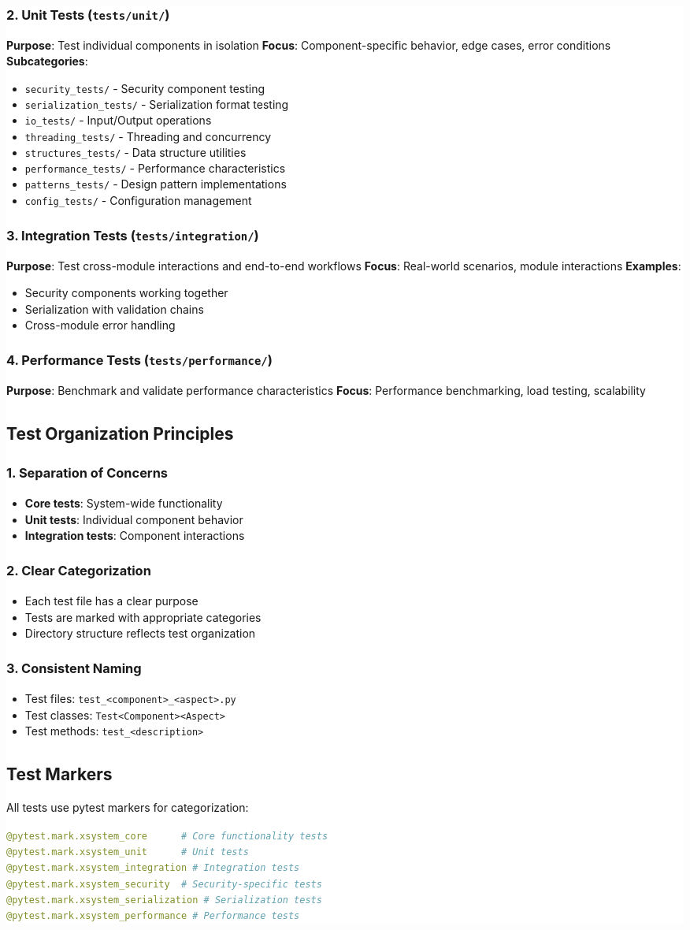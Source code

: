 ### 2. Unit Tests (`tests/unit/`)
**Purpose**: Test individual components in isolation
**Focus**: Component-specific behavior, edge cases, error conditions
**Subcategories**:
- `security_tests/` - Security component testing
- `serialization_tests/` - Serialization format testing
- `io_tests/` - Input/Output operations
- `threading_tests/` - Threading and concurrency
- `structures_tests/` - Data structure utilities
- `performance_tests/` - Performance characteristics
- `patterns_tests/` - Design pattern implementations
- `config_tests/` - Configuration management

### 3. Integration Tests (`tests/integration/`)
**Purpose**: Test cross-module interactions and end-to-end workflows
**Focus**: Real-world scenarios, module interactions
**Examples**:
- Security components working together
- Serialization with validation chains
- Cross-module error handling

### 4. Performance Tests (`tests/performance/`)
**Purpose**: Benchmark and validate performance characteristics
**Focus**: Performance benchmarking, load testing, scalability

## Test Organization Principles

### 1. Separation of Concerns
- **Core tests**: System-wide functionality
- **Unit tests**: Individual component behavior
- **Integration tests**: Component interactions

### 2. Clear Categorization
- Each test file has a clear purpose
- Tests are marked with appropriate categories
- Directory structure reflects test organization

### 3. Consistent Naming
- Test files: `test_<component>_<aspect>.py`
- Test classes: `Test<Component><Aspect>`
- Test methods: `test_<description>`

## Test Markers

All tests use pytest markers for categorization:

```python
@pytest.mark.xsystem_core      # Core functionality tests
@pytest.mark.xsystem_unit      # Unit tests
@pytest.mark.xsystem_integration # Integration tests
@pytest.mark.xsystem_security  # Security-specific tests
@pytest.mark.xsystem_serialization # Serialization tests
@pytest.mark.xsystem_performance # Performance tests
```
